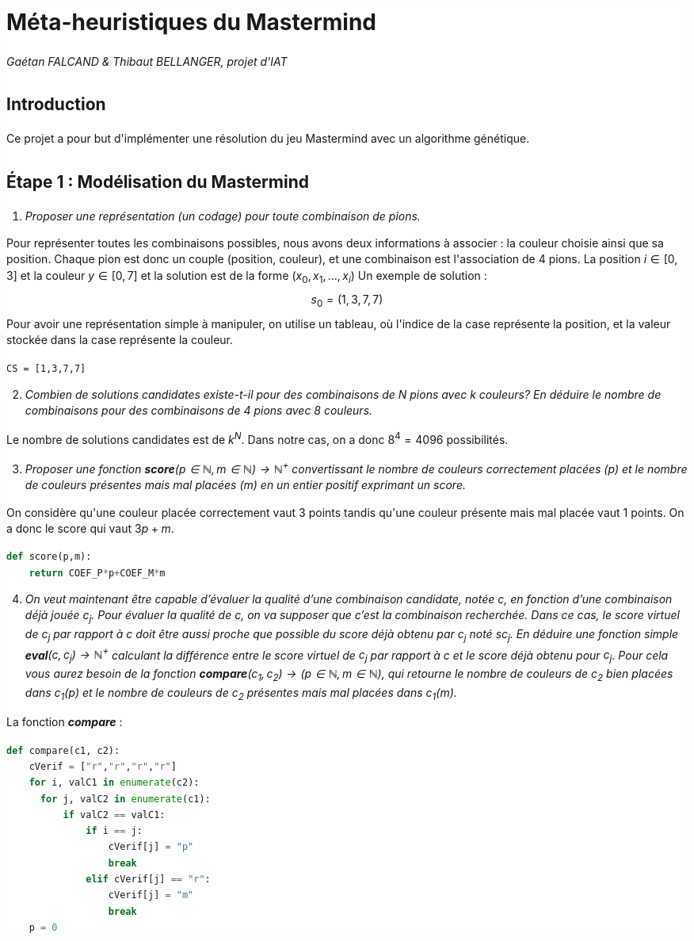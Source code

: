 # Méta-heuristiques du Mastermind

*Gaétan FALCAND & Thibaut BELLANGER, projet d'IAT*

## Introduction

Ce projet a pour but d'implémenter une résolution du jeu Mastermind avec un algorithme génétique.

## Étape 1 : Modélisation du Mastermind

1. *Proposer une représentation (un codage) pour toute combinaison de pions.*

Pour représenter toutes les combinaisons possibles, nous avons deux informations à associer : la couleur choisie ainsi que sa position. Chaque pion est donc un couple (position, couleur), et une combinaison est l'association de 4 pions.
La position $i \in [0,3]$ et la couleur $y \in [0,7]$ et la solution est de la forme $(x_0,x_1,...,x_i)$
Un exemple de solution :
$$ s_0 = (1,3,7,7) $$
Pour avoir une représentation simple à manipuler, on utilise un tableau, où l'indice de la case représente la position, et la valeur stockée dans la case représente la couleur.
```python=
CS = [1,3,7,7]
```

2. *Combien de solutions candidates existe-t-il pour des combinaisons de N pions avec k couleurs? En déduire le nombre de combinaisons pour des combinaisons de 4 pions avec 8 couleurs.*

Le nombre de solutions candidates est de $k^N$. Dans notre cas, on a donc $8^4 = 4096$ possibilités.

3. *Proposer une fonction **score**$(p\in\mathbb{N}, m\in\mathbb{N})\rightarrow\mathbb{N}^+$ convertissant le nombre de couleurs correctement placées ($p$) et le nombre de couleurs présentes mais mal placées ($m$) en un entier positif exprimant un score.*

On considère qu'une couleur placée correctement vaut $3$ points tandis qu'une couleur présente mais mal placée vaut $1$ points. On a donc le score qui vaut $3p+m$.
```python
def score(p,m):
    return COEF_P*p+COEF_M*m
```

4. *On  veut  maintenant  être  capable  d’évaluer  la  qualité  d’une  combinaison candidate, notée $c$, en fonction d’une combinaison déjà jouée $c_j$. Pour évaluer la qualité de $c$, on va supposer que c’est la combinaison recherchée. Dans ce cas, le score virtuel de $c_j$ par rapport à $c$ doit être aussi proche que possible du score déjà obtenu par $c_j$ noté $sc_j$. En déduire une fonction simple **eval**$(c,c_j)\rightarrow\mathbb{N}^+$ calculant la différence entre le score virtuel de $c_j$ par rapport à $c$ et le score déjà obtenu pour $c_j$. Pour cela vous aurez besoin de la fonction **compare**$(c_1,c_2)\rightarrow(p\in\mathbb{N}, m\in\mathbb{N})$, qui retourne le nombre de couleurs de $c_2$ bien placées dans $c_1(p)$ et le nombre de couleurs de $c_2$ présentes mais mal placées dans $c_1(m)$.*

La fonction ***compare*** :
```python
def compare(c1, c2):
    cVerif = ["r","r","r","r"]
    for i, valC1 in enumerate(c2):
      for j, valC2 in enumerate(c1):
          if valC2 == valC1:
              if i == j:
                  cVerif[j] = "p"
                  break
              elif cVerif[j] == "r":
                  cVerif[j] = "m"
                  break
    p = 0
```